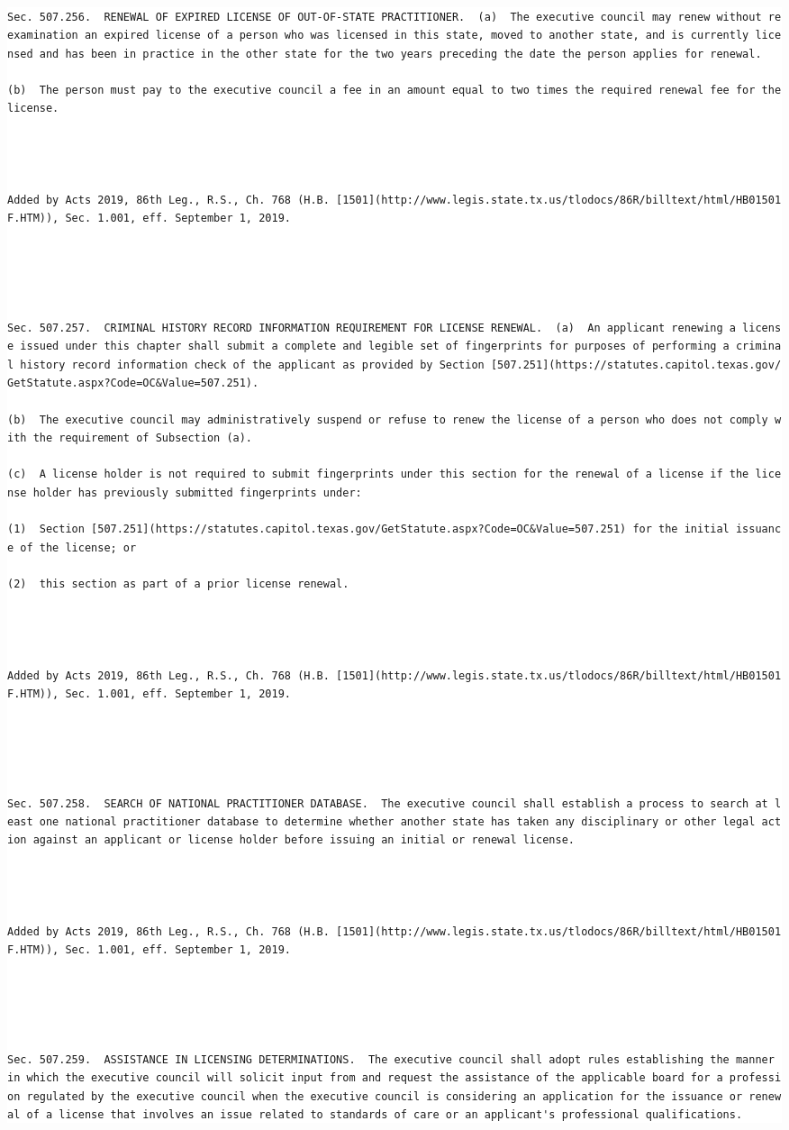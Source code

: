     
    
    
    
    Sec. 507.256.  RENEWAL OF EXPIRED LICENSE OF OUT-OF-STATE PRACTITIONER.  (a)  The executive council may renew without reexamination an expired license of a person who was licensed in this state, moved to another state, and is currently licensed and has been in practice in the other state for the two years preceding the date the person applies for renewal.
    
    (b)  The person must pay to the executive council a fee in an amount equal to two times the required renewal fee for the license.
    
    
    
    
    Added by Acts 2019, 86th Leg., R.S., Ch. 768 (H.B. [1501](http://www.legis.state.tx.us/tlodocs/86R/billtext/html/HB01501F.HTM)), Sec. 1.001, eff. September 1, 2019.
    
    
    
    
    
    Sec. 507.257.  CRIMINAL HISTORY RECORD INFORMATION REQUIREMENT FOR LICENSE RENEWAL.  (a)  An applicant renewing a license issued under this chapter shall submit a complete and legible set of fingerprints for purposes of performing a criminal history record information check of the applicant as provided by Section [507.251](https://statutes.capitol.texas.gov/GetStatute.aspx?Code=OC&Value=507.251).
    
    (b)  The executive council may administratively suspend or refuse to renew the license of a person who does not comply with the requirement of Subsection (a).
    
    (c)  A license holder is not required to submit fingerprints under this section for the renewal of a license if the license holder has previously submitted fingerprints under:
    
    (1)  Section [507.251](https://statutes.capitol.texas.gov/GetStatute.aspx?Code=OC&Value=507.251) for the initial issuance of the license; or
    
    (2)  this section as part of a prior license renewal.
    
    
    
    
    Added by Acts 2019, 86th Leg., R.S., Ch. 768 (H.B. [1501](http://www.legis.state.tx.us/tlodocs/86R/billtext/html/HB01501F.HTM)), Sec. 1.001, eff. September 1, 2019.
    
    
    
    
    
    Sec. 507.258.  SEARCH OF NATIONAL PRACTITIONER DATABASE.  The executive council shall establish a process to search at least one national practitioner database to determine whether another state has taken any disciplinary or other legal action against an applicant or license holder before issuing an initial or renewal license.
    
    
    
    
    Added by Acts 2019, 86th Leg., R.S., Ch. 768 (H.B. [1501](http://www.legis.state.tx.us/tlodocs/86R/billtext/html/HB01501F.HTM)), Sec. 1.001, eff. September 1, 2019.
    
    
    
    
    
    Sec. 507.259.  ASSISTANCE IN LICENSING DETERMINATIONS.  The executive council shall adopt rules establishing the manner in which the executive council will solicit input from and request the assistance of the applicable board for a profession regulated by the executive council when the executive council is considering an application for the issuance or renewal of a license that involves an issue related to standards of care or an applicant's professional qualifications.
    